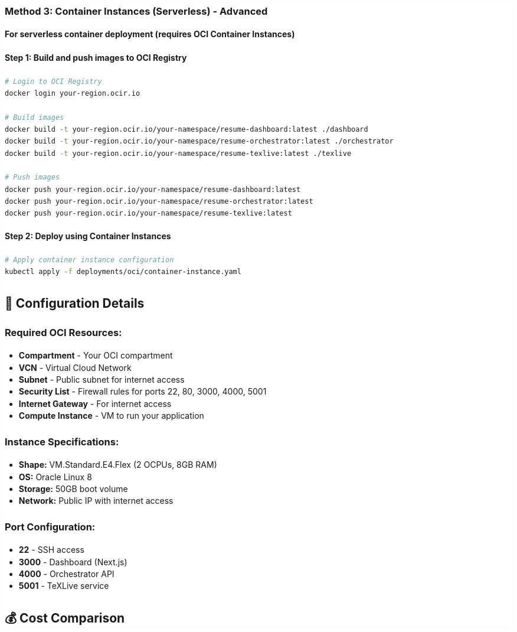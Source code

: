 ### **Method 3: Container Instances (Serverless) - Advanced**

**For serverless container deployment (requires OCI Container Instances)**

#### **Step 1: Build and push images to OCI Registry**
```bash
# Login to OCI Registry
docker login your-region.ocir.io

# Build images
docker build -t your-region.ocir.io/your-namespace/resume-dashboard:latest ./dashboard
docker build -t your-region.ocir.io/your-namespace/resume-orchestrator:latest ./orchestrator
docker build -t your-region.ocir.io/your-namespace/resume-texlive:latest ./texlive

# Push images
docker push your-region.ocir.io/your-namespace/resume-dashboard:latest
docker push your-region.ocir.io/your-namespace/resume-orchestrator:latest
docker push your-region.ocir.io/your-namespace/resume-texlive:latest
```

#### **Step 2: Deploy using Container Instances**
```bash
# Apply container instance configuration
kubectl apply -f deployments/oci/container-instance.yaml
```

## 🔧 **Configuration Details**

### **Required OCI Resources:**
- **Compartment** - Your OCI compartment
- **VCN** - Virtual Cloud Network
- **Subnet** - Public subnet for internet access
- **Security List** - Firewall rules for ports 22, 80, 3000, 4000, 5001
- **Internet Gateway** - For internet access
- **Compute Instance** - VM to run your application

### **Instance Specifications:**
- **Shape:** VM.Standard.E4.Flex (2 OCPUs, 8GB RAM)
- **OS:** Oracle Linux 8
- **Storage:** 50GB boot volume
- **Network:** Public IP with internet access

### **Port Configuration:**
- **22** - SSH access
- **3000** - Dashboard (Next.js)
- **4000** - Orchestrator API
- **5001** - TeXLive service

## 💰 **Cost Comparison**
